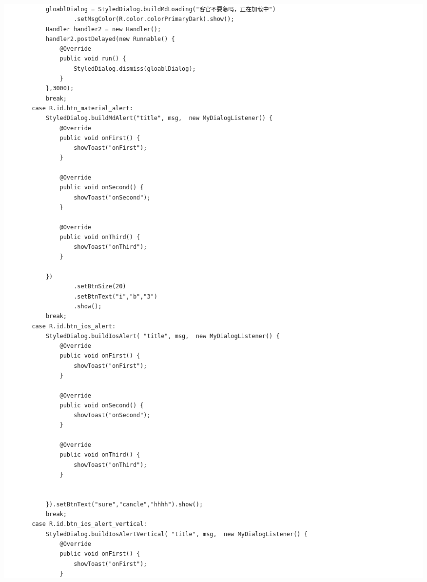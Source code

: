                 gloablDialog = StyledDialog.buildMdLoading("客官不要急吗，正在加载中")
                        .setMsgColor(R.color.colorPrimaryDark).show();
                Handler handler2 = new Handler();
                handler2.postDelayed(new Runnable() {
                    @Override
                    public void run() {
                        StyledDialog.dismiss(gloablDialog);
                    }
                },3000);
                break;
            case R.id.btn_material_alert:
                StyledDialog.buildMdAlert("title", msg,  new MyDialogListener() {
                    @Override
                    public void onFirst() {
                        showToast("onFirst");
                    }

                    @Override
                    public void onSecond() {
                        showToast("onSecond");
                    }

                    @Override
                    public void onThird() {
                        showToast("onThird");
                    }

                })
                        .setBtnSize(20)
                        .setBtnText("i","b","3")
                        .show();
                break;
            case R.id.btn_ios_alert:
                StyledDialog.buildIosAlert( "title", msg,  new MyDialogListener() {
                    @Override
                    public void onFirst() {
                        showToast("onFirst");
                    }

                    @Override
                    public void onSecond() {
                        showToast("onSecond");
                    }

                    @Override
                    public void onThird() {
                        showToast("onThird");
                    }


                }).setBtnText("sure","cancle","hhhh").show();
                break;
            case R.id.btn_ios_alert_vertical:
                StyledDialog.buildIosAlertVertical( "title", msg,  new MyDialogListener() {
                    @Override
                    public void onFirst() {
                        showToast("onFirst");
                    }

